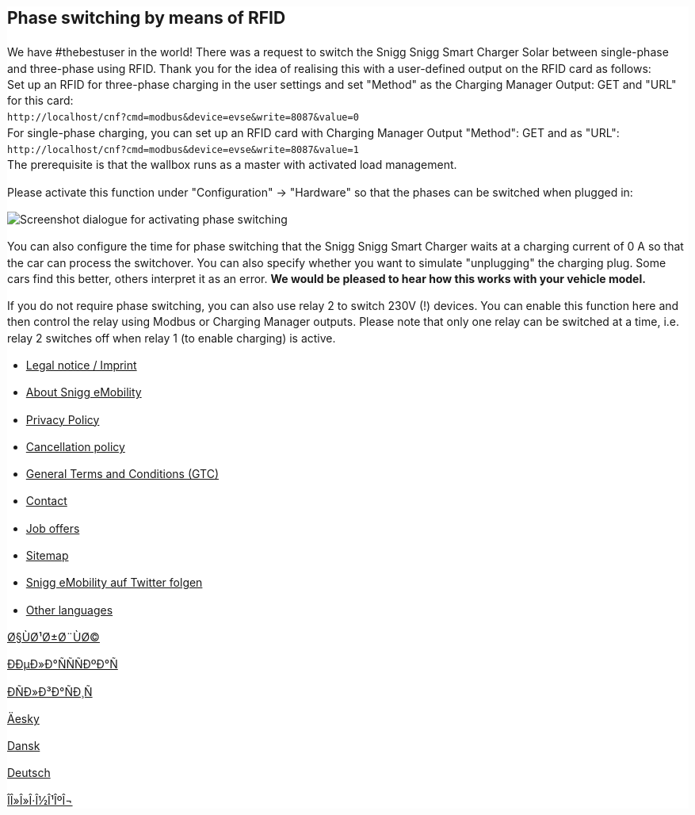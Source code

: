 ## Phase switching by means of RFID

We have #thebestuser in the world! There was a request to switch the Snigg Snigg Smart Charger Solar between single-phase and three-phase using RFID. Thank you for the idea of realising this with a user-defined output on the RFID card as follows:  
Set up an RFID for three-phase charging in the user settings and set "Method" as the Charging Manager Output: GET and "URL" for this card:  
`http://localhost/cnf?cmd=modbus&device=evse&write=8087&value=0`  
For single-phase charging, you can set up an RFID card with Charging Manager Output "Method": GET and as "URL":  
`http://localhost/cnf?cmd=modbus&device=evse&write=8087&value=1`  
The prerequisite is that the wallbox runs as a master with activated load management.

Please activate this function under "Configuration" -> "Hardware" so that the phases can be switched when plugged in:

![
                        Screenshot dialogue for activating phase switching
                     ](/images/config-example-phase-switching.png)

You can also configure the time for phase switching that the Snigg Snigg Smart Charger waits at a charging current of 0 A so that the car can process the switchover. You can also specify whether you want to simulate "unplugging" the charging plug. Some cars find this better, others interpret it as an error. **We would be pleased to hear how this works with your vehicle model.**

If you do not require phase switching, you can also use relay 2 to switch 230V (!) devices. You can enable this function here and then control the relay using Modbus or Charging Manager outputs. Please note that only one relay can be switched at a time, i.e. relay 2 switches off when relay 1 (to enable charging) is active.

* [Legal notice / Imprint](/en/contact/contact.htm)
* [About Snigg eMobility](/en/contact/mission-statement.htm)
* [Privacy Policy](/en/contact/contact.htm#privacy)
* [Cancellation policy](https://shop.cfos-emobility.de/policies/refund-policy)
* [General Terms and Conditions (GTC)](https://shop.cfos-emobility.de/policies/terms-of-service)

* [Contact](#)
* [Job offers](/en/contact/jobs.htm)
* [Sitemap](/en/sitemap.htm)
* [Snigg eMobility auf Twitter folgen](https://twitter.com/SniggEmobility)
* [Other languages](#)

[Ø§ÙØ¹Ø±Ø¨ÙØ©](/ar/cfos-charging-manager/documentation/automatic-phase-switching.htm)

[ÐÐµÐ»Ð°ÑÑÑÐºÐ°Ñ](/be/cfos-charging-manager/documentation/automatic-phase-switching.htm)

[ÐÑÐ»Ð³Ð°ÑÐ¸Ñ](/bg/cfos-charging-manager/documentation/automatic-phase-switching.htm)

[Äesky](/cs/cfos-charging-manager/documentation/automatic-phase-switching.htm)

[Dansk](/da/cfos-charging-manager/documentation/automatic-phase-switching.htm)

[Deutsch](/de/cfos-charging-manager/documentation/automatic-phase-switching.htm)

[ÎÎ»Î»Î·Î½Î¹ÎºÎ¬](/el/cfos-charging-manager/documentation/automatic-phase-switching.htm)
